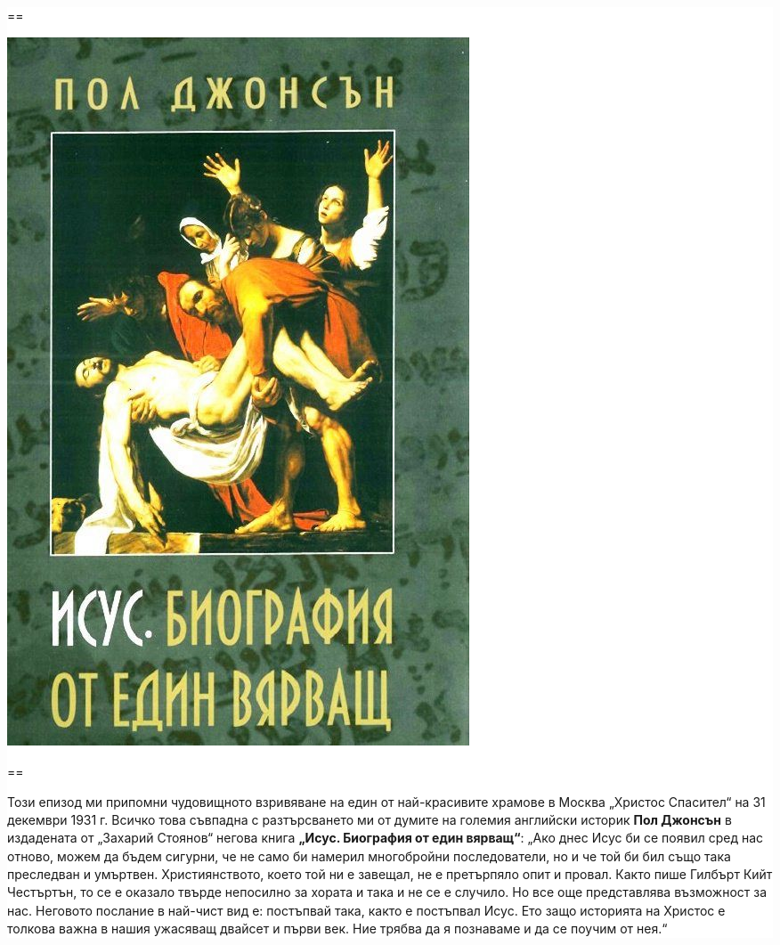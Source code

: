 \==

![](/Uploads/isusbiografia.jpg)

\==

Този епизод ми припомни чудовищното взривяване на един от най-красивите храмове в Москва „Христос Спасител“ на 31 декември 1931 г. Всичко това съвпадна с разтърсването ми от думите на големия английски историк **Пол Джонсън** в издадената от „Захарий Стоянов“ негова книга **„Исус. Биография от един вярващ“**: „Ако днес Исус би се появил сред нас отново, можем да бъдем сигурни, че не само би намерил многобройни последователи, но и че той би бил също така преследван и умъртвен. Християнството, което той ни е завещал, не е претърпяло опит и провал. Както пише Гилбърт Кийт Честъртън, то се е оказало твърде непосилно за хората и така и не се е случило. Но все още представлява възможност за нас. Неговото послание в най-чист вид е: постъпвай така, както е постъпвал Исус. Ето защо историята на Христос е толкова важна в нашия ужасяващ двайсет и първи век. Ние трябва да я познаваме и да се поучим от нея.“
